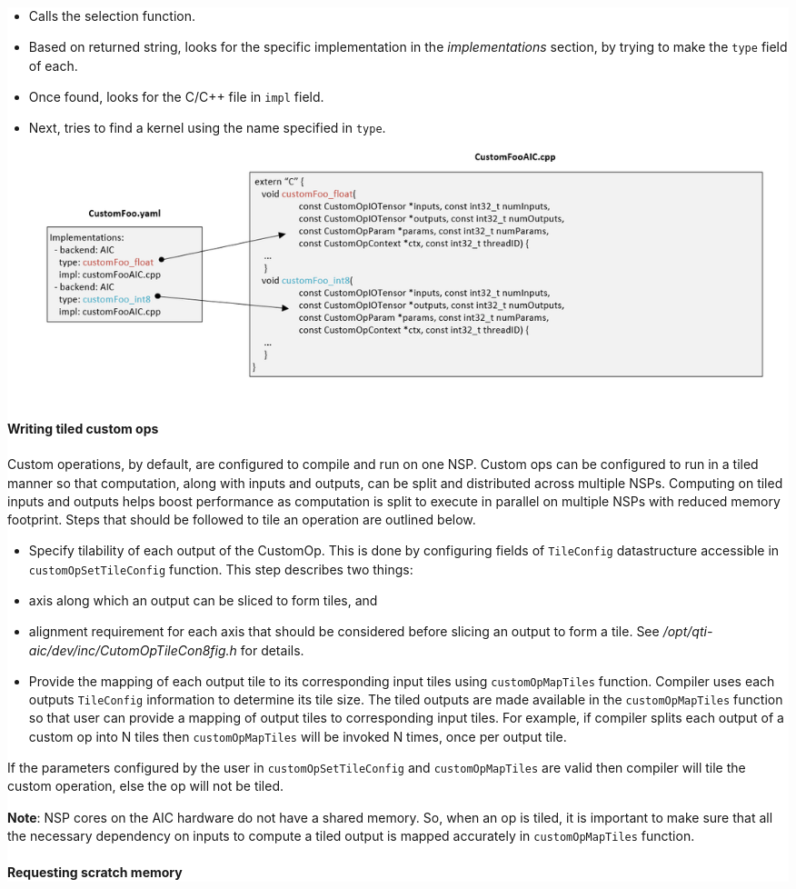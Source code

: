 - Calls the selection function.

- Based on returned string, looks for the specific implementation in the *implementations* section, by trying to make the `type` field of each.

- Once found, looks for the C/C++ file in `impl` field.

- Next, tries to find a kernel using the name specified in `type`.

  ![image](../../images/custom_ops/custom_operations_10.png)

#### Writing tiled custom ops

Custom operations, by default, are configured to compile and run on one NSP. Custom ops can be configured to run in a tiled manner so that computation, along with inputs and outputs, can be split and distributed across multiple NSPs. Computing on tiled inputs and outputs helps boost performance as computation is split to execute in parallel on multiple NSPs with reduced memory footprint. Steps that should be followed to tile an operation are outlined below.

- Specify tilability of each output of the CustomOp. This is done by configuring fields of `TileConfig` datastructure accessible in `customOpSetTileConfig` function. This step describes two things:

- axis along which an output can be sliced to form tiles, and

- alignment requirement for each axis that should be considered before slicing an output to form a tile. See */opt/qti-aic/dev/inc/CutomOpTileCon8fig.h* for details.

- Provide the mapping of each output tile to its corresponding input tiles using `customOpMapTiles` function. Compiler uses each outputs `TileConfig` information to determine its tile size. The tiled outputs are made available in the `customOpMapTiles` function so that user can provide a mapping of output tiles to corresponding input tiles. For example, if compiler splits each output of a custom op into N tiles then `customOpMapTiles` will be invoked N times, once per output tile.

If the parameters configured by the user in `customOpSetTileConfig` and `customOpMapTiles` are valid then compiler will tile the custom operation, else the op will not be tiled.

**Note**: NSP cores on the AIC hardware do not have a shared memory. So, when an op is tiled, it is important to make sure that all the necessary dependency on inputs to compute a tiled output is mapped accurately in `customOpMapTiles` function.

#### Requesting scratch memory
